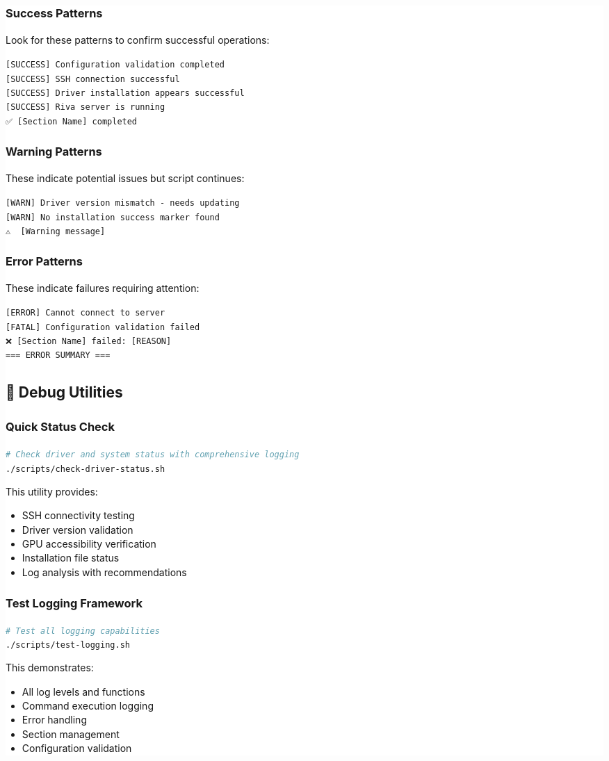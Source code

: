 ```bash
```

### Success Patterns
Look for these patterns to confirm successful operations:
```
[SUCCESS] Configuration validation completed
[SUCCESS] SSH connection successful
[SUCCESS] Driver installation appears successful
[SUCCESS] Riva server is running
✅ [Section Name] completed
```

### Warning Patterns
These indicate potential issues but script continues:
```
[WARN] Driver version mismatch - needs updating
[WARN] No installation success marker found
⚠️  [Warning message]
```

### Error Patterns
These indicate failures requiring attention:
```
[ERROR] Cannot connect to server
[FATAL] Configuration validation failed
❌ [Section Name] failed: [REASON]
=== ERROR SUMMARY ===
```

## 🎯 Debug Utilities

### Quick Status Check
```bash
# Check driver and system status with comprehensive logging
./scripts/check-driver-status.sh
```

This utility provides:
- SSH connectivity testing
- Driver version validation
- GPU accessibility verification
- Installation file status
- Log analysis with recommendations

### Test Logging Framework
```bash
# Test all logging capabilities
./scripts/test-logging.sh
```

This demonstrates:
- All log levels and functions
- Command execution logging
- Error handling
- Section management
- Configuration validation
